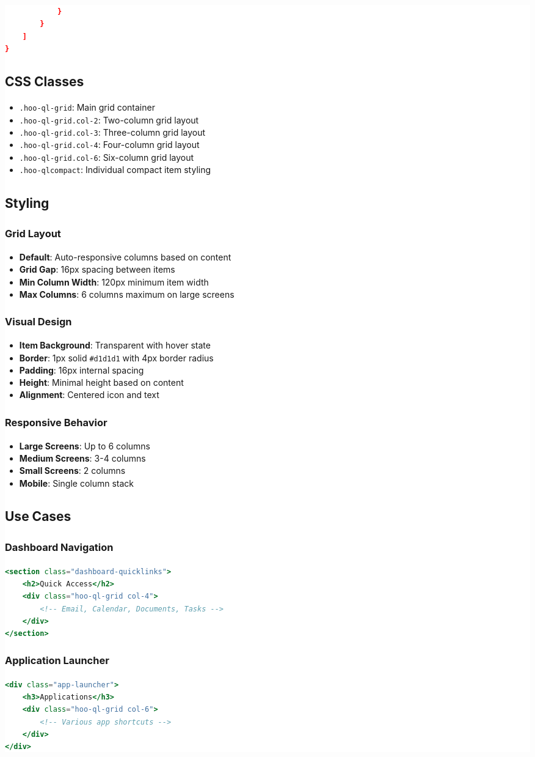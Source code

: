 ```json
            }
        }
    ]
}
```

## CSS Classes

- `.hoo-ql-grid`: Main grid container
- `.hoo-ql-grid.col-2`: Two-column grid layout
- `.hoo-ql-grid.col-3`: Three-column grid layout
- `.hoo-ql-grid.col-4`: Four-column grid layout
- `.hoo-ql-grid.col-6`: Six-column grid layout
- `.hoo-qlcompact`: Individual compact item styling

## Styling

### Grid Layout
- **Default**: Auto-responsive columns based on content
- **Grid Gap**: 16px spacing between items
- **Min Column Width**: 120px minimum item width
- **Max Columns**: 6 columns maximum on large screens

### Visual Design
- **Item Background**: Transparent with hover state
- **Border**: 1px solid `#d1d1d1` with 4px border radius
- **Padding**: 16px internal spacing
- **Height**: Minimal height based on content
- **Alignment**: Centered icon and text

### Responsive Behavior
- **Large Screens**: Up to 6 columns
- **Medium Screens**: 3-4 columns
- **Small Screens**: 2 columns
- **Mobile**: Single column stack

## Use Cases

### Dashboard Navigation
```handlebars
<section class="dashboard-quicklinks">
    <h2>Quick Access</h2>
    <div class="hoo-ql-grid col-4">
        <!-- Email, Calendar, Documents, Tasks -->
    </div>
</section>
```

### Application Launcher
```handlebars
<div class="app-launcher">
    <h3>Applications</h3>
    <div class="hoo-ql-grid col-6">
        <!-- Various app shortcuts -->
    </div>
</div>
```
